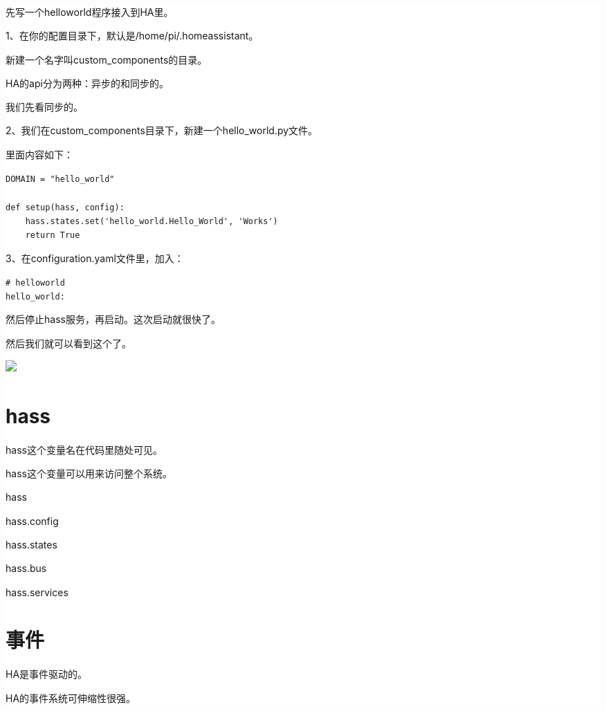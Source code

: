 先写一个helloworld程序接入到HA里。

1、在你的配置目录下，默认是/home/pi/.homeassistant。

新建一个名字叫custom_components的目录。

HA的api分为两种：异步的和同步的。

我们先看同步的。

2、我们在custom_components目录下，新建一个hello_world.py文件。

里面内容如下：

```
DOMAIN = "hello_world"

def setup(hass, config):
	hass.states.set('hello_world.Hello_World', 'Works')
	return True
```

3、在configuration.yaml文件里，加入：

```
# helloworld
hello_world:
```

然后停止hass服务，再启动。这次启动就很快了。

然后我们就可以看到这个了。

![](/images/HomeAssistant（1）-helloworld.png)



# hass

hass这个变量名在代码里随处可见。

hass这个变量可以用来访问整个系统。

hass

hass.config

hass.states

hass.bus

hass.services



# 事件

HA是事件驱动的。

HA的事件系统可伸缩性很强。
